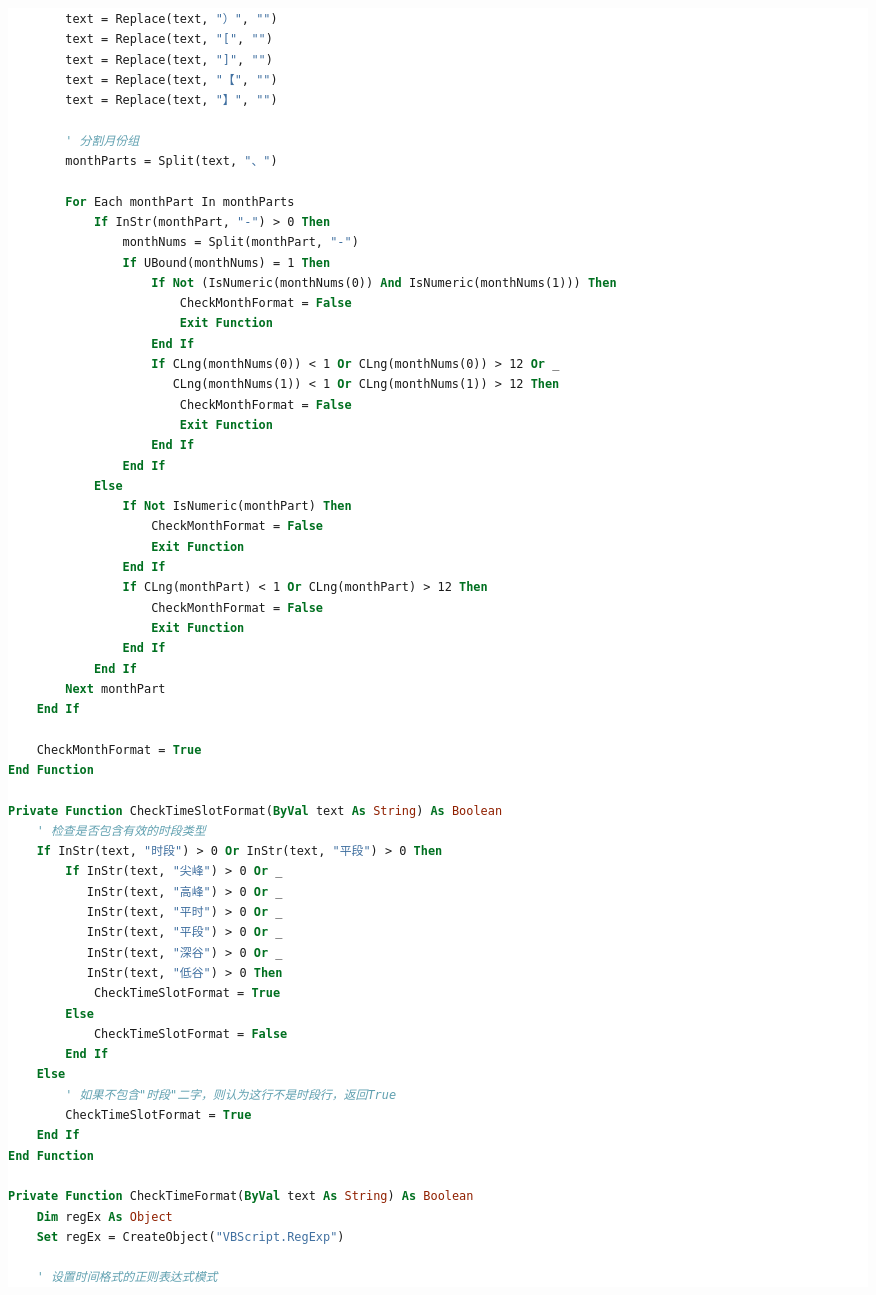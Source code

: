 ```vb
        text = Replace(text, "）", "")
        text = Replace(text, "[", "")
        text = Replace(text, "]", "")
        text = Replace(text, "【", "")
        text = Replace(text, "】", "")
        
        ' 分割月份组
        monthParts = Split(text, "、")
        
        For Each monthPart In monthParts
            If InStr(monthPart, "-") > 0 Then
                monthNums = Split(monthPart, "-")
                If UBound(monthNums) = 1 Then
                    If Not (IsNumeric(monthNums(0)) And IsNumeric(monthNums(1))) Then
                        CheckMonthFormat = False
                        Exit Function
                    End If
                    If CLng(monthNums(0)) < 1 Or CLng(monthNums(0)) > 12 Or _
                       CLng(monthNums(1)) < 1 Or CLng(monthNums(1)) > 12 Then
                        CheckMonthFormat = False
                        Exit Function
                    End If
                End If
            Else
                If Not IsNumeric(monthPart) Then
                    CheckMonthFormat = False
                    Exit Function
                End If
                If CLng(monthPart) < 1 Or CLng(monthPart) > 12 Then
                    CheckMonthFormat = False
                    Exit Function
                End If
            End If
        Next monthPart
    End If
    
    CheckMonthFormat = True
End Function

Private Function CheckTimeSlotFormat(ByVal text As String) As Boolean
    ' 检查是否包含有效的时段类型
    If InStr(text, "时段") > 0 Or InStr(text, "平段") > 0 Then
        If InStr(text, "尖峰") > 0 Or _
           InStr(text, "高峰") > 0 Or _
           InStr(text, "平时") > 0 Or _
           InStr(text, "平段") > 0 Or _
           InStr(text, "深谷") > 0 Or _
           InStr(text, "低谷") > 0 Then
            CheckTimeSlotFormat = True
        Else
            CheckTimeSlotFormat = False
        End If
    Else
        ' 如果不包含"时段"二字，则认为这行不是时段行，返回True
        CheckTimeSlotFormat = True
    End If
End Function

Private Function CheckTimeFormat(ByVal text As String) As Boolean
    Dim regEx As Object
    Set regEx = CreateObject("VBScript.RegExp")
    
    ' 设置时间格式的正则表达式模式
```